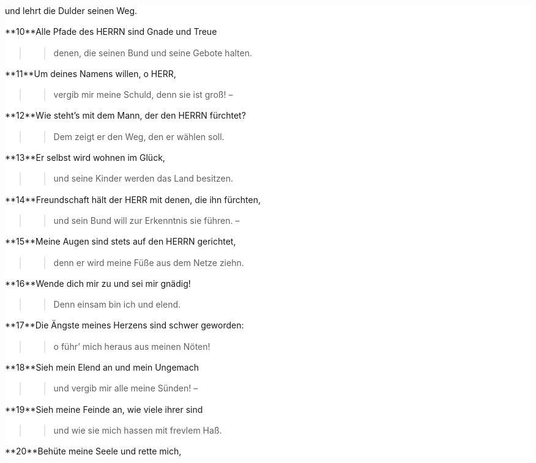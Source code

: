 und lehrt die Dulder seinen Weg.
</blockquote>
</blockquote>
**10**Alle Pfade des HERRN sind Gnade und Treue
<blockquote>
<blockquote>
denen, die seinen Bund und seine Gebote halten.
</blockquote>
</blockquote>
**11**Um deines Namens willen, o HERR,
<blockquote>
<blockquote>
vergib mir meine Schuld, denn sie ist groß! –
</blockquote>
</blockquote>
**12**Wie steht’s mit dem Mann, der den HERRN fürchtet?
<blockquote>
<blockquote>
Dem zeigt er den Weg, den er wählen soll.
</blockquote>
</blockquote>
**13**Er selbst wird wohnen im Glück,
<blockquote>
<blockquote>
und seine Kinder werden das Land besitzen.
</blockquote>
</blockquote>
**14**Freundschaft hält der HERR mit denen, die ihn fürchten,
<blockquote>
<blockquote>
und sein Bund will zur Erkenntnis sie führen. –
</blockquote>
</blockquote>
**15**Meine Augen sind stets auf den HERRN gerichtet,
<blockquote>
<blockquote>
denn er wird meine Füße aus dem Netze ziehn.
</blockquote>
</blockquote>
**16**Wende dich mir zu und sei mir gnädig!
<blockquote>
<blockquote>
Denn einsam bin ich und elend.
</blockquote>
</blockquote>
**17**Die Ängste meines Herzens sind schwer geworden:
<blockquote>
<blockquote>
o führ’ mich heraus aus meinen Nöten!
</blockquote>
</blockquote>
**18**Sieh mein Elend an und mein Ungemach
<blockquote>
<blockquote>
und vergib mir alle meine Sünden! –
</blockquote>
</blockquote>
**19**Sieh meine Feinde an, wie viele ihrer sind
<blockquote>
<blockquote>
und wie sie mich hassen mit frevlem Haß.
</blockquote>
</blockquote>
**20**Behüte meine Seele und rette mich,